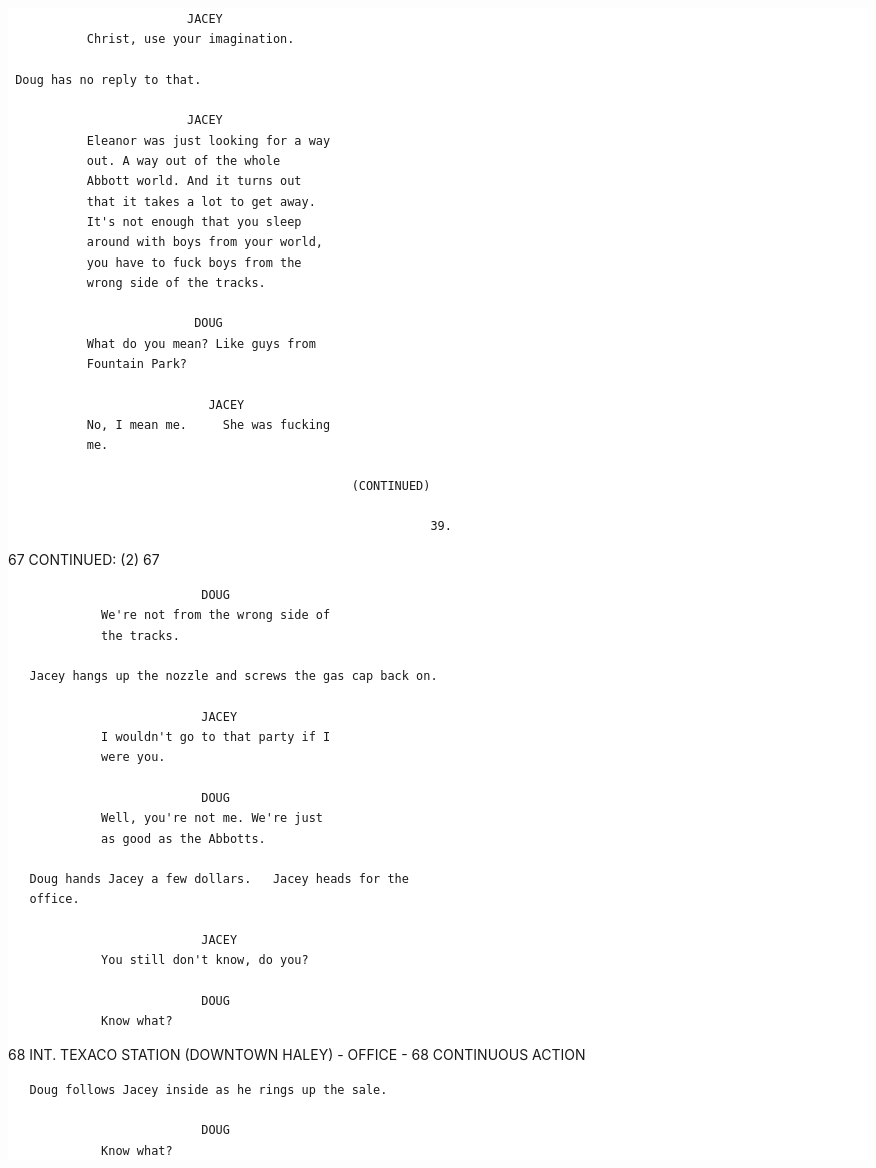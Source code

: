                              JACEY
               Christ, use your imagination.

     Doug has no reply to that.

                             JACEY
               Eleanor was just looking for a way
               out. A way out of the whole
               Abbott world. And it turns out
               that it takes a lot to get away.
               It's not enough that you sleep
               around with boys from your world,
               you have to fuck boys from the
               wrong side of the tracks.

                              DOUG
               What do you mean? Like guys from
               Fountain Park?

                                JACEY
               No, I mean me.     She was fucking
               me.

                                                    (CONTINUED)

                                                               39.

67       CONTINUED:   (2)                                            67

                               DOUG
                 We're not from the wrong side of
                 the tracks.

       Jacey hangs up the nozzle and screws the gas cap back on.

                               JACEY
                 I wouldn't go to that party if I
                 were you.

                               DOUG
                 Well, you're not me. We're just
                 as good as the Abbotts.

       Doug hands Jacey a few dollars.   Jacey heads for the
       office.

                               JACEY
                 You still don't know, do you?

                               DOUG
                 Know what?


68       INT. TEXACO STATION (DOWNTOWN HALEY) - OFFICE -             68
CONTINUOUS ACTION

       Doug follows Jacey inside as he rings up the sale.

                               DOUG
                 Know what?

